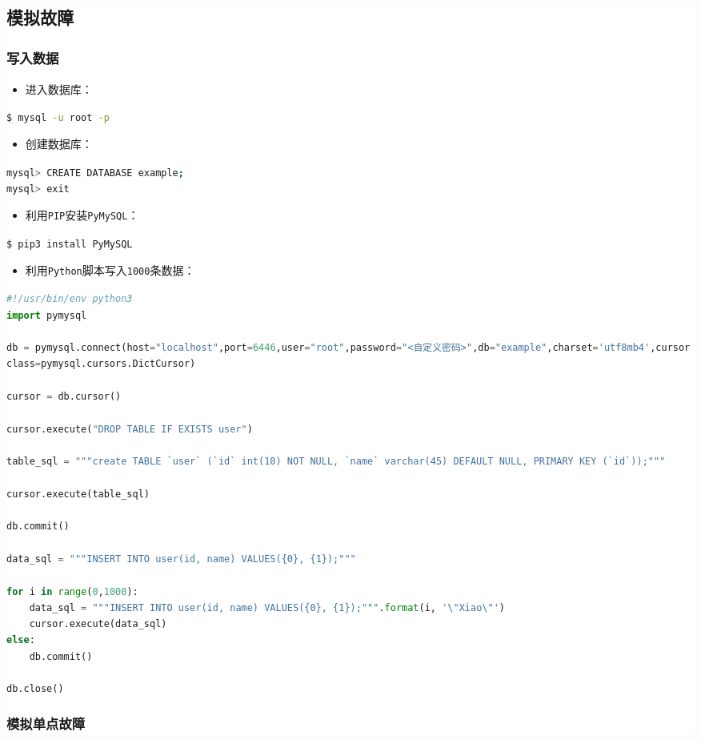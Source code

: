 ## 模拟故障

### 写入数据

+ 进入数据库：

```bash
$ mysql -u root -p
```

+ 创建数据库：

```bash
mysql> CREATE DATABASE example;
mysql> exit
```

+ 利用`PIP`安装`PyMySQL`：

```bash
$ pip3 install PyMySQL
```

+ 利用`Python`脚本写入`1000`条数据：

```python
#!/usr/bin/env python3
import pymysql

db = pymysql.connect(host="localhost",port=6446,user="root",password="<自定义密码>",db="example",charset='utf8mb4',cursorclass=pymysql.cursors.DictCursor)

cursor = db.cursor()

cursor.execute("DROP TABLE IF EXISTS user")

table_sql = """create TABLE `user` (`id` int(10) NOT NULL, `name` varchar(45) DEFAULT NULL, PRIMARY KEY (`id`));"""

cursor.execute(table_sql)

db.commit()

data_sql = """INSERT INTO user(id, name) VALUES({0}, {1});"""

for i in range(0,1000):
    data_sql = """INSERT INTO user(id, name) VALUES({0}, {1});""".format(i, '\"Xiao\"')
    cursor.execute(data_sql)
else:
    db.commit()

db.close()
```

### 模拟单点故障
